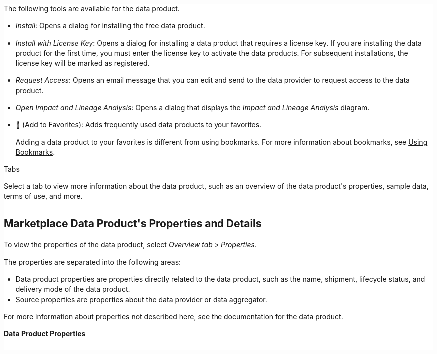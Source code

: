 The following tools are available for the data product.

-   *Install*: Opens a dialog for installing the free data product.
-   *Install with License Key*: Opens a dialog for installing a data product that requires a license key. If you are installing the data product for the first time, you must enter the license key to activate the data products. For subsequent installations, the license key will be marked as registered.
-   *Request Access*: Opens an email message that you can edit and send to the data provider to request access to the data product.
-   *Open Impact and Lineage Analysis*: Opens a dialog that displays the *Impact and Lineage Analysis* diagram.
-   <span class="FPA-icons-V3"></span> \(Add to Favorites\): Adds frequently used data products to your favorites.

    Adding a data product to your favorites is different from using bookmarks. For more information about bookmarks, see [Using Bookmarks](using-bookmarks-aec68bb.md).




</td>
</tr>
<tr>
<td valign="top">

Tabs

</td>
<td valign="top">

Select a tab to view more information about the data product, such as an overview of the data product's properties, sample data, terms of use, and more.

</td>
</tr>
</table>



<a name="loiof59e912bf1ee45cf90375fd86109b952__section_lrg_hsl_bdc"/>

## Marketplace Data Product's Properties and Details

To view the properties of the data product, select *Overview tab* \> *Properties*.

The properties are separated into the following areas: 

-   Data product properties are properties directly related to the data product, such as the name, shipment, lifecycle status, and delivery mode of the data product.
-   Source properties are properties about the data provider or data aggregator.

For more information about properties not described here, see the documentation for the data product.

**Data Product Properties**


<table>
<tr>
<th valign="top">
